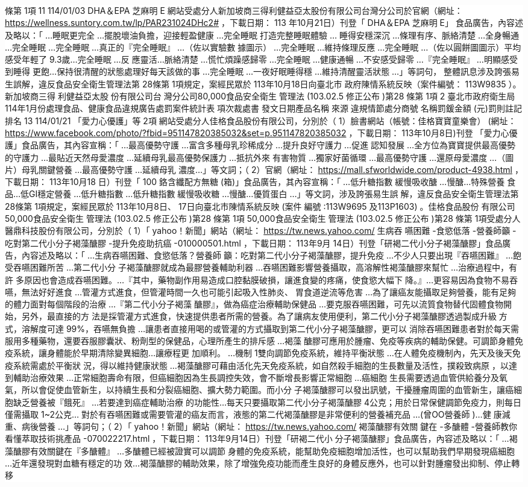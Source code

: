 條第 1項
11 114/01/03 DHA＆EPA 芝麻明 E 網站受處分人新加坡商三得利健益亞太股份有限公司台灣分公司於官網（網址：
https://wellness.suntory.com.tw/lp/PAR231024DHc2# ，下載日期： 113 年10月21日）刊登「 DHA＆EPA 芝麻明 E」
食品廣告，內容述及略以：「 …睡眠更完全 …擺脫壞油負擔，迎接輕盈健康 …完全睡眠  打造完整睡眠體驗 …
睡得安穩深沉 …條理有序、脈絡清楚 …全身暢通 …完全睡眠 …完全睡眠 …真正的『完全睡眠』 …（佐以實驗數
據圖示） …完全睡眠 …維持條理反應 …完全睡眠 …（佐以圓餅圖圖示）平均感受年輕了 9.3歲…完全睡眠 …反
應靈活…脈絡清楚 …慌忙煩躁感歸零 …完全睡眠 …健康通暢 …不安感受歸零 …『完全睡眠』 …明顯感受到睡得
更飽…保持很清醒的狀態處理好每天該做的事 …完全睡眠 …一夜好眠睡得穩 …維持清醒靈活狀態 …」等詞句，
整體訊息涉及誇張易生誤解，違反食品安全衛生管理法第 28條第 1項規定，案經民眾於 113年10月18日向臺北市
政府陳情系統反映（案件編號： 113W9835 ）。新加坡商三得
利健益亞太股
份有限公司台
灣分公司80,000食品安全衛生
管理法 (103.02.5
修正公布 )第28
條第 1項
2
臺北市政府衛生局 114年1月份處理食品、健康食品違規廣告處罰案件統計表
項次裁處書
發文日期產品名稱 來源 違規情節處分商號
名稱罰鍰金額
(元)罰則註記 排名
13 114/01/21 「愛力心優護」等 2項 網站受處分人佳格食品股份有限公司，分別於（ 1）臉書網站（帳號：佳格寶寶童樂會） (網址：
https://www.facebook.com/photo/?fbid=951147820385032&set=p.951147820385032 ，下載日期： 113年10月8日)刊登
「愛力心優護」食品廣告，其內容宣稱：「 …最高優勢守護 …富含多種母乳珍稀成分 …提升良好守護力 …促進
認知發展 …全方位為寶寶提供最高優勢的守護力 …最貼近天然母愛濃度 …延續母乳最高優勢保護力 …抵抗外來
有害物質 …獨家好菌循環 …最高優勢守護 …還原母愛濃度 …（圖片）母乳關鍵營養 …最高優勢守護 …延續母乳
濃度…」等文詞；（ 2）官網（網址： https://mall.sfworldwide.com/product-4938.html ，下載日期： 113年10月18
日）刊登「 100 鉻含纖配方無糖 (箱)」食品廣告，其內容宣稱：「 …低升糖指數  緩慢吸收醣 …慢醣…特殊營養
食品…低GI穩定營養 …低升糖指數 …低升糖指數  緩慢吸收糖 …慢醣…優質蛋白 …」等文詞，涉及誇張易生誤
解，違反食品安全衛生管理法第 28條第 1項規定，案經民眾於 113年10月8日、 17日向臺北市陳情系統反映 (案件
編號 :113W9695 及113P1603) 。佳格食品股份
有限公司50,000食品安全衛生
管理法 (103.02.5
修正公布 )第28
條第 1項
50,000食品安全衛生
管理法 (103.02.5
修正公布 )第28
條第 1項受處分人醫鼎科技股份有限公司，分別於（ 1）「 yahoo！新聞」網站（網址： https://tw.news.yahoo.com/ 生病吞
嚥困難 -食慾低落 -營養師籲 -吃對第二代小分子褐藻醣膠 -提升免疫助抗癌 -010000501.html ，下載日期： 113年9月
14日）刊登「研褐二代小分子褐藻醣膠」食品廣告，內容述及略以：「 …生病吞嚥困難、食慾低落？營養師
籲：吃對第二代小分子褐藻醣膠，提升免疫 …不少人只要出現『吞嚥困難』 …飽受吞嚥困難所苦 …第二代小分
子褐藻醣膠就成為最膠營養輔助利器 …吞嚥困難影響營養攝取，高溶解性褐藻醣膠來幫忙 …治療過程中，有許
多原因也會造成吞嚥困難。…『其中，藥物副作用易造成口腔黏膜破損，讓進食變的疼痛，使食慾大幅下
降。』…更容易因為食物不易吞嚥，無法好好進食 …管灌方式進食，但管灌時間一久也可能引起吸入性肺炎、
胃食道逆流等危害 …為了讓癌友能攝取足夠營養，能有足夠的體力面對每個階段的治療 …『第二代小分子褐藻
醣膠』，做為癌症治療輔助保健品 …要克服吞嚥困難，可先以流質食物替代固體食物開始，另外，最直接的方
法是採管灌方式進食，快速提供患者所需的營養。為了讓病友使用便利，第二代小分子褐藻醣膠透過製成升級
方式，溶解度可達 99%，吞嚥無負擔 …讓患者直接用喝的或管灌的方式攝取到第二代小分子褐藻醣膠，更可以
消除吞嚥困難患者對於每天需服用多種藥物，還要吞服膠囊狀、粉劑型的保健品，心理所產生的排斥感 …褐藻
醣膠可應用於腫瘤、免疫等疾病的輔助保健。可調節身體免疫系統，讓身體能於早期清除變異細胞…讓療程更
加順利。 …機制 1雙向調節免疫系統，維持平衡狀態 …在人體免疫機制內，先天及後天免疫系統需處於平衡狀
況，得以維持健康狀態 …褐藻醣膠可藉由活化先天免疫系統，如自然殺手細胞的生長數量及活性，撲殺致病原
，以達到輔助治療效果 …正常細胞壽命有限，但癌細胞因為生長調控失效，會不斷增長影響正常細胞 …癌細胞
生長需要透過血管供給養分及氧氣，所以會促使血管新生，以持續生長和分裂癌細胞、擴大勢力範圍。而小分
子褐藻醣膠可以發出訊號，干擾腫瘤周圍的血管新生，讓癌細胞缺乏營養被『餓死』 …若要達到癌症輔助治療
的功能性…每天只要攝取第二代小分子褐藻醣膠 4公克；用於日常保健調節免疫力，則每日僅需攝取 1~2公克…
對於有吞嚥困難或需要管灌的癌友而言，液態的第二代褐藻醣膠是非常便利的營養補充品 …(曾OO營養師 )…健
康減重、病後營養 …」等詞句；（ 2）「 yahoo！新聞」網站（網址： https://tw.news.yahoo.com/ 褐藻醣膠有效關
鍵在 -多醣體 -營養師教你看懂萃取技術挑產品 -070022217.html ，下載日期： 113年9月14日）刊登「研褐二代小
分子褐藻醣膠」食品廣告，內容述及略以：「 …褐藻醣膠有效關鍵在『多醣體』 …多醣體已經被證實可以調節
身體的免疫系統，能幫助免疫細胞增加活性，也可以幫助我們早期發現癌細胞 …近年還發現對血糖有穩定的功
效…褐藻醣膠的輔助效果，除了增強免疫功能而產生良好的身體反應外，也可以針對腫瘤發出抑制、停止轉移